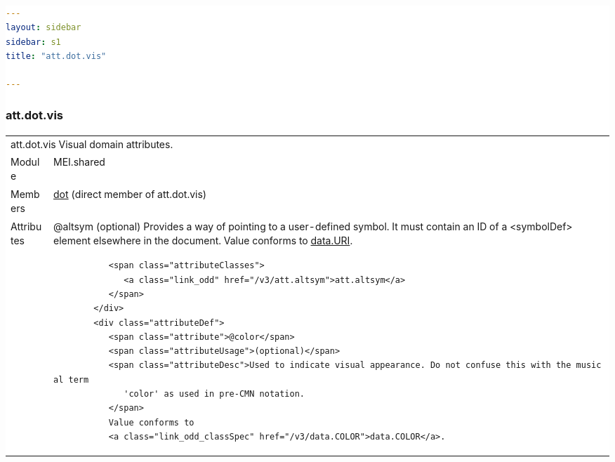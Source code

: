 ```yaml
---
layout: sidebar
sidebar: s1
title: "att.dot.vis"

---
```


<div class="classSpec att">
   <h3 id="att.dot.vis">att.dot.vis</h3>
   <table class="wovenodd">
      <tr>
         <td colspan="2" class="wovenodd-col2">
            <span class="label">att.dot.vis</span> Visual domain attributes.
         </td>
      </tr>
      <tr>
         <td class="wovenodd-col1">
            <span class="label" lang="en">Module</span>
         </td>
         <td class="wovenodd-col2">MEI.shared</td>
      </tr>
      <tr>
         <td class="wovenodd-col1">
            <span class="label" lang="en">Members</span>
         </td>
         <td class="wovenodd-col2">
            <div class="parent">
               <div>
                  <a class="link_odd_elementSpec" href="/v3/dot">dot</a> (direct member of att.dot.vis)
               </div>
            </div>
         </td>
      </tr>
      <tr>
         <td class="wovenodd-col1">
            <span class="label" lang="en">Attributes</span>
         </td>
         <td class="wovenodd-col2">
            <div class="attributeDef">
               <span class="attribute">@altsym</span>
               <span class="attributeUsage">(optional)</span>
               <span class="attributeDesc">Provides a way of pointing to a user-defined symbol. It must contain an ID of a
                  &lt;symbolDef&gt; element elsewhere in the document.
               </span>
               Value conforms to 
               <a class="link_odd_classSpec" href="/v3/data.URI">data.URI</a>.
               
               <span class="attributeClasses">
                  <a class="link_odd" href="/v3/att.altsym">att.altsym</a>
               </span>
            </div>
            <div class="attributeDef">
               <span class="attribute">@color</span>
               <span class="attributeUsage">(optional)</span>
               <span class="attributeDesc">Used to indicate visual appearance. Do not confuse this with the musical term
                  'color' as used in pre-CMN notation.
               </span>
               Value conforms to 
               <a class="link_odd_classSpec" href="/v3/data.COLOR">data.COLOR</a>.
               